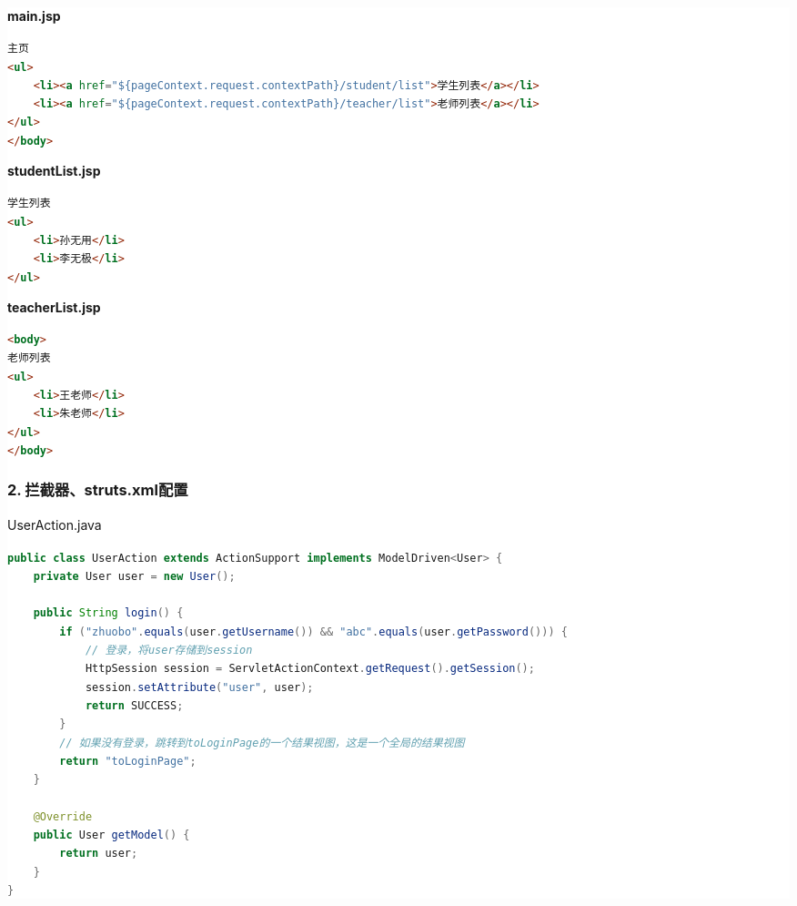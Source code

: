 **main.jsp**

```html
主页
<ul>
    <li><a href="${pageContext.request.contextPath}/student/list">学生列表</a></li>
    <li><a href="${pageContext.request.contextPath}/teacher/list">老师列表</a></li>
</ul>
</body>
```

**studentList.jsp**

```html
学生列表
<ul>
    <li>孙无用</li>
    <li>李无极</li>
</ul>
```

**teacherList.jsp**

```html
<body>
老师列表
<ul>
    <li>王老师</li>
    <li>朱老师</li>
</ul>
</body>
```

### 2. 拦截器、struts.xml配置

UserAction.java

```java
public class UserAction extends ActionSupport implements ModelDriven<User> {
    private User user = new User();

    public String login() {
        if ("zhuobo".equals(user.getUsername()) && "abc".equals(user.getPassword())) {
            // 登录，将user存储到session
            HttpSession session = ServletActionContext.getRequest().getSession();
            session.setAttribute("user", user);
            return SUCCESS;
        }
        // 如果没有登录，跳转到toLoginPage的一个结果视图，这是一个全局的结果视图
        return "toLoginPage";
    }
    
    @Override
    public User getModel() {
        return user;
    }
}
```
